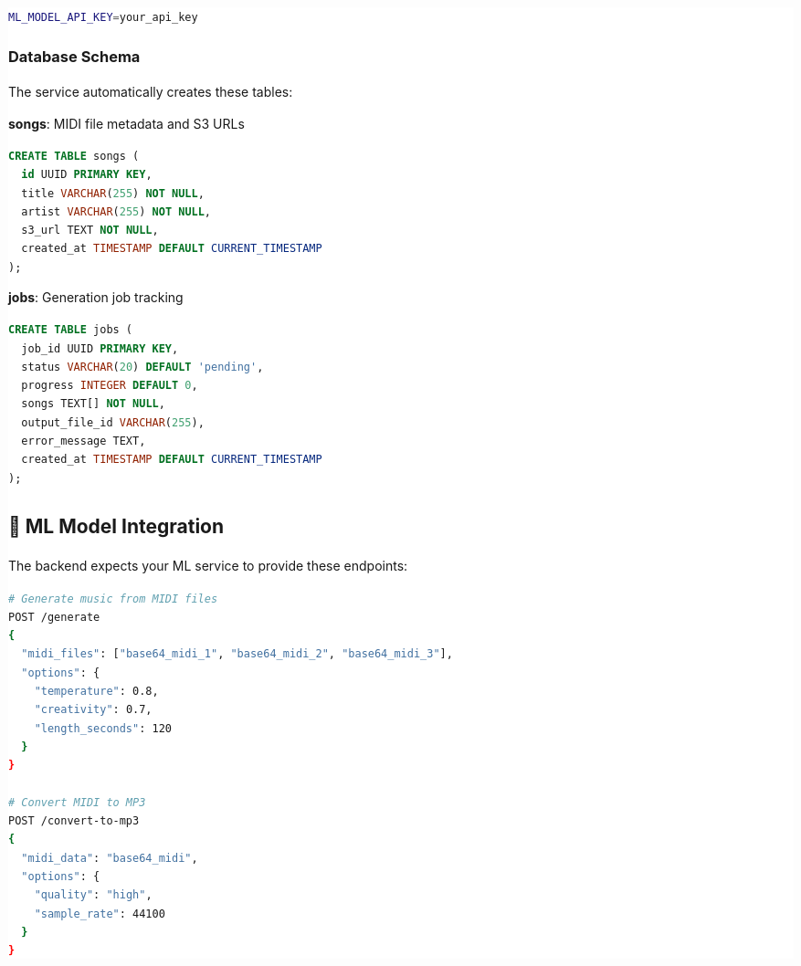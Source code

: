 ```bash
ML_MODEL_API_KEY=your_api_key
```

### Database Schema

The service automatically creates these tables:

**songs**: MIDI file metadata and S3 URLs
```sql
CREATE TABLE songs (
  id UUID PRIMARY KEY,
  title VARCHAR(255) NOT NULL,
  artist VARCHAR(255) NOT NULL,
  s3_url TEXT NOT NULL,
  created_at TIMESTAMP DEFAULT CURRENT_TIMESTAMP
);
```

**jobs**: Generation job tracking
```sql
CREATE TABLE jobs (
  job_id UUID PRIMARY KEY,
  status VARCHAR(20) DEFAULT 'pending',
  progress INTEGER DEFAULT 0,
  songs TEXT[] NOT NULL,
  output_file_id VARCHAR(255),
  error_message TEXT,
  created_at TIMESTAMP DEFAULT CURRENT_TIMESTAMP
);
```

## 🤖 ML Model Integration

The backend expects your ML service to provide these endpoints:

```bash
# Generate music from MIDI files
POST /generate
{
  "midi_files": ["base64_midi_1", "base64_midi_2", "base64_midi_3"],
  "options": {
    "temperature": 0.8,
    "creativity": 0.7,
    "length_seconds": 120
  }
}

# Convert MIDI to MP3
POST /convert-to-mp3
{
  "midi_data": "base64_midi",
  "options": {
    "quality": "high",
    "sample_rate": 44100
  }
}
```
